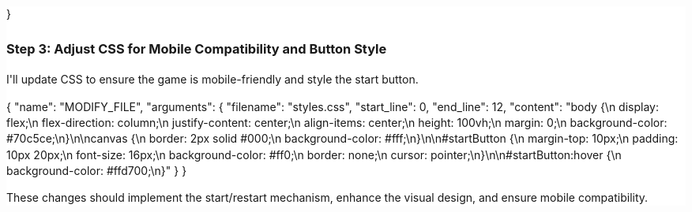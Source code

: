 }
</tool>

### Step 3: Adjust CSS for Mobile Compatibility and Button Style
I'll update CSS to ensure the game is mobile-friendly and style the start button.

<tool>
{
    "name": "MODIFY_FILE",
    "arguments": {
        "filename": "styles.css",
        "start_line": 0,
        "end_line": 12,
        "content": "body {\n    display: flex;\n    flex-direction: column;\n    justify-content: center;\n    align-items: center;\n    height: 100vh;\n    margin: 0;\n    background-color: #70c5ce;\n}\n\ncanvas {\n    border: 2px solid #000;\n    background-color: #fff;\n}\n\n#startButton {\n    margin-top: 10px;\n    padding: 10px 20px;\n    font-size: 16px;\n    background-color: #ff0;\n    border: none;\n    cursor: pointer;\n}\n\n#startButton:hover {\n    background-color: #ffd700;\n}"
    }
}
</tool>

These changes should implement the start/restart mechanism, enhance the visual design, and ensure mobile compatibility.
